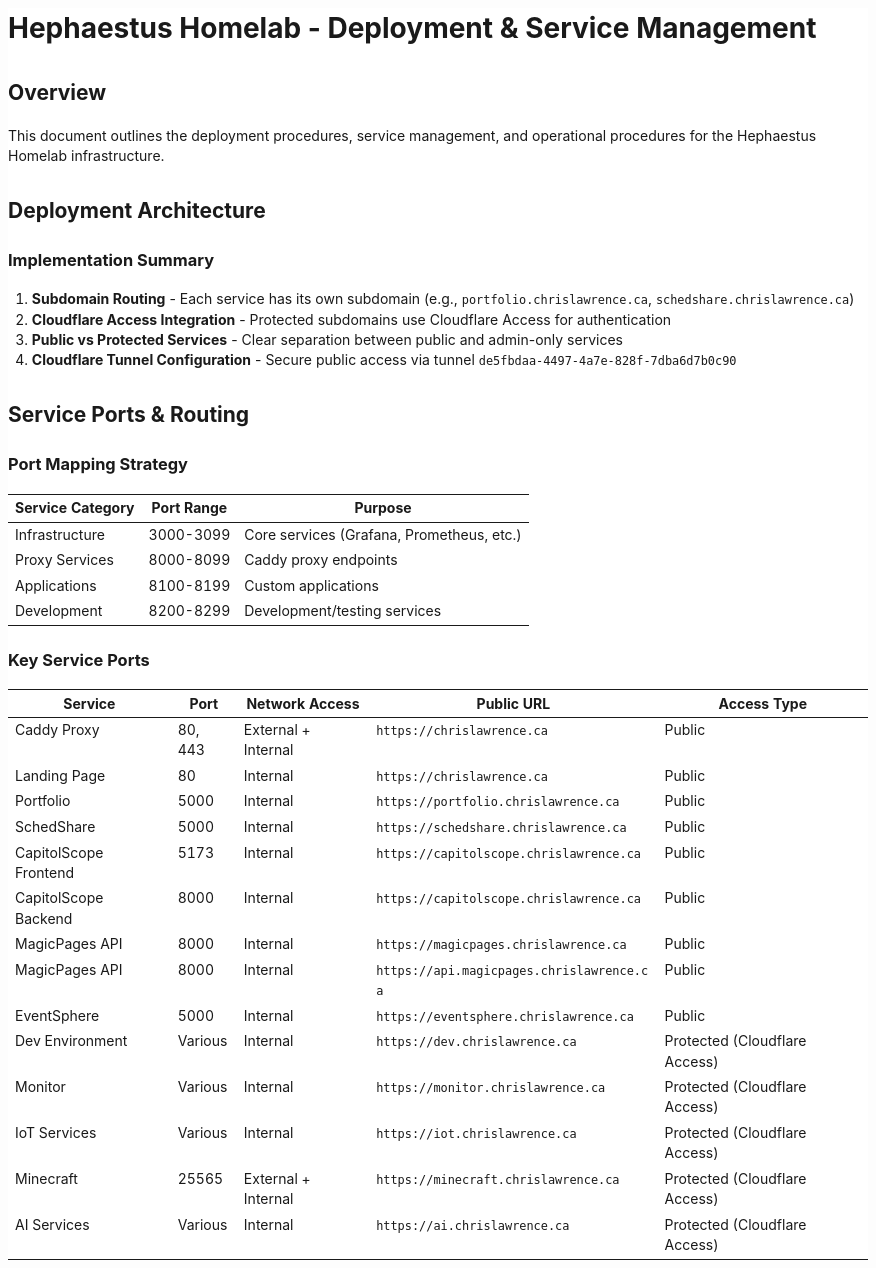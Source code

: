 # Hephaestus Homelab - Deployment & Service Management

## Overview

This document outlines the deployment procedures, service management, and operational procedures for the Hephaestus Homelab infrastructure.

## Deployment Architecture

### Implementation Summary
1. **Subdomain Routing** - Each service has its own subdomain (e.g., `portfolio.chrislawrence.ca`, `schedshare.chrislawrence.ca`)
2. **Cloudflare Access Integration** - Protected subdomains use Cloudflare Access for authentication
3. **Public vs Protected Services** - Clear separation between public and admin-only services
4. **Cloudflare Tunnel Configuration** - Secure public access via tunnel `de5fbdaa-4497-4a7e-828f-7dba6d7b0c90`

## Service Ports & Routing

### Port Mapping Strategy

| Service Category | Port Range | Purpose |
|-----------------|------------|---------|
| Infrastructure | 3000-3099 | Core services (Grafana, Prometheus, etc.) |
| Proxy Services | 8000-8099 | Caddy proxy endpoints |
| Applications | 8100-8199 | Custom applications |
| Development | 8200-8299 | Development/testing services |

### Key Service Ports

| Service | Port | Network Access | Public URL | Access Type |
|---------|------|----------------|------------|-------------|
| Caddy Proxy | 80, 443 | External + Internal | `https://chrislawrence.ca` | Public |
| Landing Page | 80 | Internal | `https://chrislawrence.ca` | Public |
| Portfolio | 5000 | Internal | `https://portfolio.chrislawrence.ca` | Public |
| SchedShare | 5000 | Internal | `https://schedshare.chrislawrence.ca` | Public |
| CapitolScope Frontend | 5173 | Internal | `https://capitolscope.chrislawrence.ca` | Public |
| CapitolScope Backend | 8000 | Internal | `https://capitolscope.chrislawrence.ca` | Public |
| MagicPages API | 8000 | Internal | `https://magicpages.chrislawrence.ca` | Public |
| MagicPages API | 8000 | Internal | `https://api.magicpages.chrislawrence.ca` | Public |
| EventSphere | 5000 | Internal | `https://eventsphere.chrislawrence.ca` | Public |
| Dev Environment | Various | Internal | `https://dev.chrislawrence.ca` | Protected (Cloudflare Access) |
| Monitor | Various | Internal | `https://monitor.chrislawrence.ca` | Protected (Cloudflare Access) |
| IoT Services | Various | Internal | `https://iot.chrislawrence.ca` | Protected (Cloudflare Access) |
| Minecraft | 25565 | External + Internal | `https://minecraft.chrislawrence.ca` | Protected (Cloudflare Access) |
| AI Services | Various | Internal | `https://ai.chrislawrence.ca` | Protected (Cloudflare Access) |
